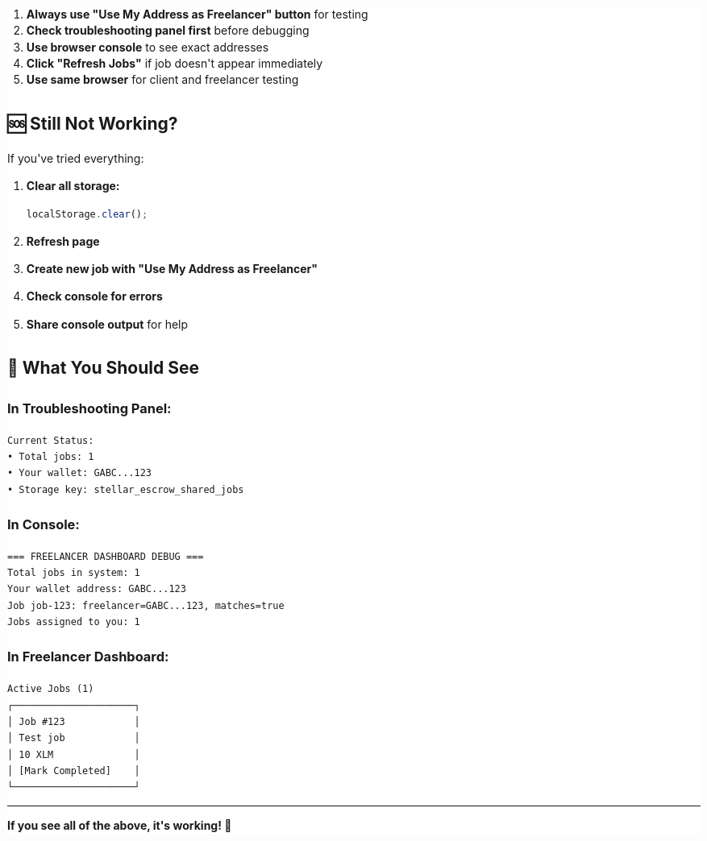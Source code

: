 1. **Always use "Use My Address as Freelancer" button** for testing
2. **Check troubleshooting panel first** before debugging
3. **Use browser console** to see exact addresses
4. **Click "Refresh Jobs"** if job doesn't appear immediately
5. **Use same browser** for client and freelancer testing

## 🆘 Still Not Working?

If you've tried everything:

1. **Clear all storage:**
   ```javascript
   localStorage.clear();
   ```

2. **Refresh page**

3. **Create new job with "Use My Address as Freelancer"**

4. **Check console for errors**

5. **Share console output** for help

## 📸 What You Should See

### In Troubleshooting Panel:
```
Current Status:
• Total jobs: 1
• Your wallet: GABC...123
• Storage key: stellar_escrow_shared_jobs
```

### In Console:
```
=== FREELANCER DASHBOARD DEBUG ===
Total jobs in system: 1
Your wallet address: GABC...123
Job job-123: freelancer=GABC...123, matches=true
Jobs assigned to you: 1
```

### In Freelancer Dashboard:
```
Active Jobs (1)
┌─────────────────────┐
│ Job #123            │
│ Test job            │
│ 10 XLM              │
│ [Mark Completed]    │
└─────────────────────┘
```

---

**If you see all of the above, it's working! 🎉**
